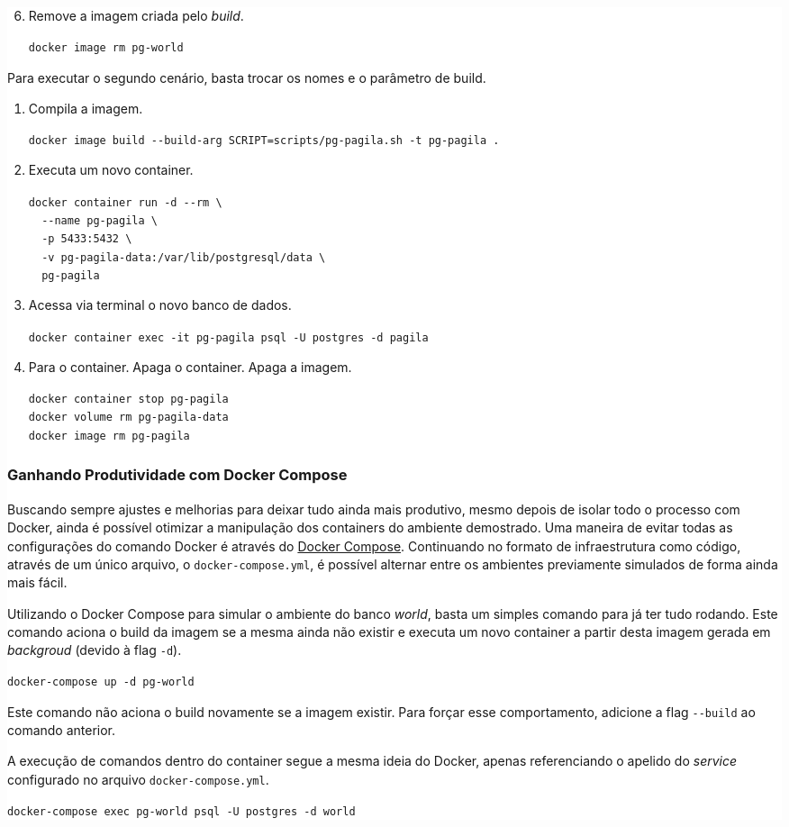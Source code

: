6. Remove a imagem criada pelo _build_.
   ```
   docker image rm pg-world
   ```

Para executar o segundo cenário, basta trocar os nomes e o parâmetro de build.

1. Compila a imagem.
   ```
   docker image build --build-arg SCRIPT=scripts/pg-pagila.sh -t pg-pagila .
   ```

2. Executa um novo container.
   ```
   docker container run -d --rm \
     --name pg-pagila \
     -p 5433:5432 \
     -v pg-pagila-data:/var/lib/postgresql/data \
     pg-pagila
   ```

3. Acessa via terminal o novo banco de dados.
   ```
   docker container exec -it pg-pagila psql -U postgres -d pagila
   ```

4. Para o container. Apaga o container. Apaga a imagem.
   ```
   docker container stop pg-pagila
   docker volume rm pg-pagila-data
   docker image rm pg-pagila
   ```

### Ganhando Produtividade com Docker Compose

Buscando sempre ajustes e melhorias para deixar tudo ainda mais produtivo, mesmo depois de isolar todo o processo com Docker, ainda é possível otimizar a manipulação dos containers do ambiente demostrado. Uma maneira de evitar todas as configurações do comando Docker é através do [Docker Compose]. Continuando no formato de infraestrutura como código, através de um único arquivo, o `docker-compose.yml`, é possível alternar entre os ambientes previamente simulados de forma ainda mais fácil.

Utilizando o Docker Compose para simular o ambiente do banco _world_, basta um simples comando para já ter tudo rodando. Este comando aciona o build da imagem se a mesma ainda não existir e executa um novo container a partir desta imagem gerada em _backgroud_ (devido à flag `-d`).

```
docker-compose up -d pg-world
```

Este comando não aciona o build novamente se a imagem existir. Para forçar esse comportamento, adicione a flag `--build` ao comando anterior.

A execução de comandos dentro do container segue a mesma ideia do Docker, apenas referenciando o apelido do _service_ configurado no arquivo `docker-compose.yml`.

```
docker-compose exec pg-world psql -U postgres -d world
```


[http://192.168.33.10:8080]: http://192.168.33.10:8080
[Docker]: https://docker.com
[Docker Compose]: https://docs.docker.com/compose/
[DockerHub]: https://hub.docker.com/
[maven-web]: http://192.168.33.10:8080/maven-web
[pgAdmin]: https://www.pgadmin.org/
[PostgreSQL]: https://www.postgresql.org
[Vagrant]: https://vagrantup.com
[Vagrantbox.es]: http://www.vagrantbox.es
[Virtualbox]: https://www.virtualbox.org/
[article-sample-databases-1]: https://community.embarcadero.com/article/articles-database/1076-top-3-sample-databases-for-postgresql
[article-sample-databases-2]: http://pgfoundry.org/projects/dbsamples/
[asciinema-java6]: https://asciinema.org/a/242123
[asciinema-db-pagila]: https://asciinema.org/a/242130
[asciinema-db-world]: https://asciinema.org/a/242125
[bento-boxes]: https://app.vagrantup.com/bento
[bento-project]: https://github.com/chef/bento
[db-pagila-download]: http://pgfoundry.org/frs/download.php/1719/pagila-0.10.1.zip
[db-world-download]: http://pgfoundry.org/frs/download.php/527/world-1.0.tar.gz
[docker-docs-vm-container]: https://www.docker.com/resources/what-container
[docker-download]: https://www.docker.com/get-started
[dockerfile-postgres-9.6]: https://github.com/docker-library/postgres/blob/a9610d18de51c189c9d4b0197c408e2e3bfb7917/9.6/Dockerfile#L169
[dockerfile-reference]: https://docs.docker.com/engine/reference/builder/
[dockerfile-reference-entrypoint]: https://docs.docker.com/engine/reference/builder/#entrypoint
[dockerhub-postgres]: https://hub.docker.com/_/postgres
[github-mavenweb]: https://github.com/cyborgdeveloper/maven-web
[howto-base-box]: https://www.vagrantup.com/docs/boxes/base.html
[install-java]: https://openjdk.java.net/install/
[tomcat-compatibility]: http://tomcat.apache.org/whichversion.html
[tomcat-ubuntu]: https://www.digitalocean.com/community/tutorials/install-tomcat-9-ubuntu-1804
[vagrant-boxes]: https://app.vagrantup.com/boxes/search
[vagrant-download]: https://www.vagrantup.com/downloads.html
[vagrant-official-boxes]: https://www.vagrantup.com/docs/boxes.html#official-boxes
[vagrant-multi-machine]: https://www.vagrantup.com/docs/multi-machine/
[virtualbox-donwload]: https://www.virtualbox.org/wiki/Downloads
[image-asciinema-java6]: https://asciinema.org/a/242123.png
[image-asciinema-db-pagila]: https://asciinema.org/a/242130.png
[image-asciinema-db-world]: https://asciinema.org/a/242125.png
[image-db-world-provision-error]: images/db-world-provision-error.png
[image-vm-container]: images/docker-containerized-and-vm.png
[image-vm-container-src]: https://www.docker.com/sites/default/files/d8/2018-11/docker-containerized-and-vm-transparent-bg.png